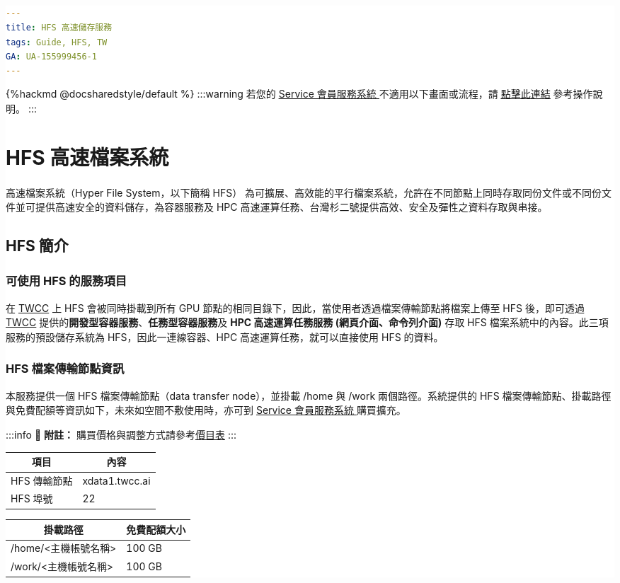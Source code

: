 ```yaml
---
title: HFS 高速儲存服務
tags: Guide, HFS, TW
GA: UA-155999456-1
---
```


{%hackmd @docsharedstyle/default %}
:::warning
<i class="fa fa-bullhorn" aria-hidden="true"></i> 若您的 [<ins>Service 會員服務系統 <i class="fa fa-question-circle fa-question-circle-for-service" aria-hidden="true"></i></ins>](https://man.twcc.ai/@twsdocs/howto-service-access-service-zh)不適用以下畫面或流程，請 <i class="fa fa-sign-out" aria-hidden="true"></i> [<ins>點擊此連結</ins>](https://man.twcc.ai/@twsdocs/guide-hfs-zh) 參考操作說明。
:::

# HFS 高速檔案系統

高速檔案系統（Hyper File System，以下簡稱 HFS） 為可擴展、高效能的平行檔案系統，允許在不同節點上同時存取同份文件或不同份文件並可提供高速安全的資料儲存，為容器服務及 HPC 高速運算任務、台灣杉二號提供高效、安全及彈性之資料存取與串接。

## HFS 簡介

### 可使用 HFS 的服務項目 

在 [TWCC](http://www.twcc.ai) 上 HFS 會被同時掛載到所有 GPU 節點的相同目錄下，因此，當使用者透過檔案傳輸節點將檔案上傳至 HFS 後，即可透過 [TWCC](http://www.twcc.ai) 提供的**開發型容器服務**、**任務型容器服務**及 **HPC 高速運算任務服務 (網頁介面、命令列介面)** 存取 HFS 檔案系統中的內容。此三項服務的預設儲存系統為 HFS，因此一連線容器、HPC 高速運算任務，就可以直接使用 HFS 的資料。

### HFS 檔案傳輸節點資訊

本服務提供一個 HFS 檔案傳輸節點（data transfer node），並掛載 /home 與 /work 兩個路徑。系統提供的 HFS 檔案傳輸節點、掛載路徑與免費配額等資訊如下，未來如空間不敷使用時，亦可到 [Service 會員服務系統 <i class="fa fa-question-circle fa-question-circle-for-service" aria-hidden="true"></i>](https://man.twcc.ai/@twsdocs/howto-service-access-service-zh) 購買擴充。

:::info
:paperclip: **附註：** 購買價格與調整方式請參考[<ins>價目表</ins>](https://www.twcc.ai/doc?page=price#%E9%AB%98%E9%80%9F%E6%AA%94%E6%A1%88%E7%B3%BB%E7%B5%B1-Hyper-File-System-HFS)
:::



| 項目 | 內容 |
| -------- | -------- |
| HFS 傳輸節點|xdata1.twcc.ai| 
| HFS 埠號| 22|


|掛載路徑|免費配額大小|
 | -------- |-------- |
|/home/<主機帳號名稱>|100 GB|
|/work/<主機帳號名稱>|100 GB|
